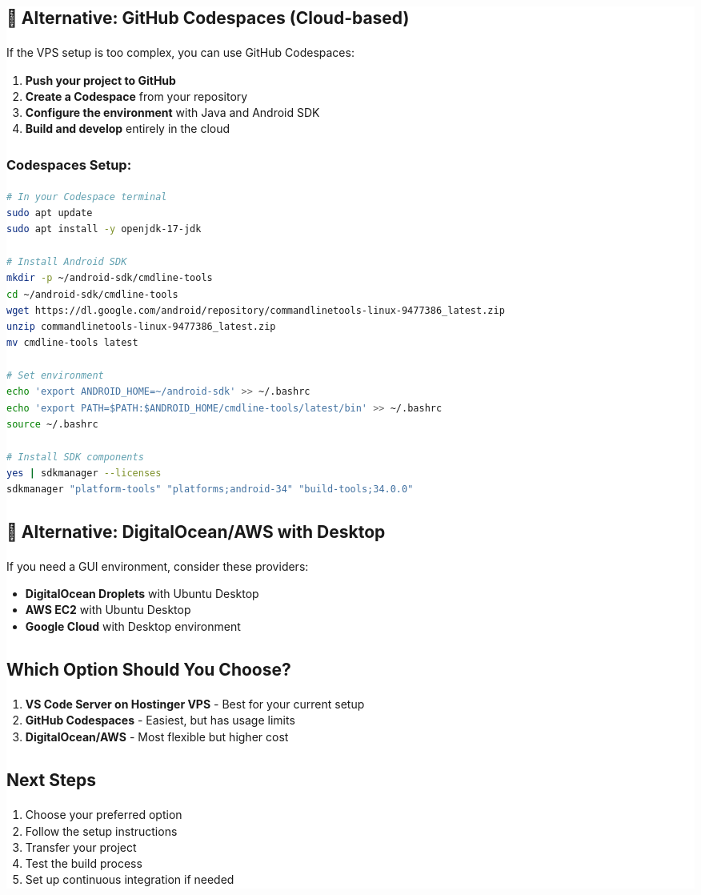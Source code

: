 ## **🎯 Alternative: GitHub Codespaces (Cloud-based)**

If the VPS setup is too complex, you can use GitHub Codespaces:

1. **Push your project to GitHub**
2. **Create a Codespace** from your repository
3. **Configure the environment** with Java and Android SDK
4. **Build and develop** entirely in the cloud

### **Codespaces Setup:**
```bash
# In your Codespace terminal
sudo apt update
sudo apt install -y openjdk-17-jdk

# Install Android SDK
mkdir -p ~/android-sdk/cmdline-tools
cd ~/android-sdk/cmdline-tools
wget https://dl.google.com/android/repository/commandlinetools-linux-9477386_latest.zip
unzip commandlinetools-linux-9477386_latest.zip
mv cmdline-tools latest

# Set environment
echo 'export ANDROID_HOME=~/android-sdk' >> ~/.bashrc
echo 'export PATH=$PATH:$ANDROID_HOME/cmdline-tools/latest/bin' >> ~/.bashrc
source ~/.bashrc

# Install SDK components
yes | sdkmanager --licenses
sdkmanager "platform-tools" "platforms;android-34" "build-tools;34.0.0"
```

## **🎯 Alternative: DigitalOcean/AWS with Desktop**

If you need a GUI environment, consider these providers:
- **DigitalOcean Droplets** with Ubuntu Desktop
- **AWS EC2** with Ubuntu Desktop
- **Google Cloud** with Desktop environment

## **Which Option Should You Choose?**

1. **VS Code Server on Hostinger VPS** - Best for your current setup
2. **GitHub Codespaces** - Easiest, but has usage limits
3. **DigitalOcean/AWS** - Most flexible but higher cost

## **Next Steps**
1. Choose your preferred option
2. Follow the setup instructions
3. Transfer your project
4. Test the build process
5. Set up continuous integration if needed
